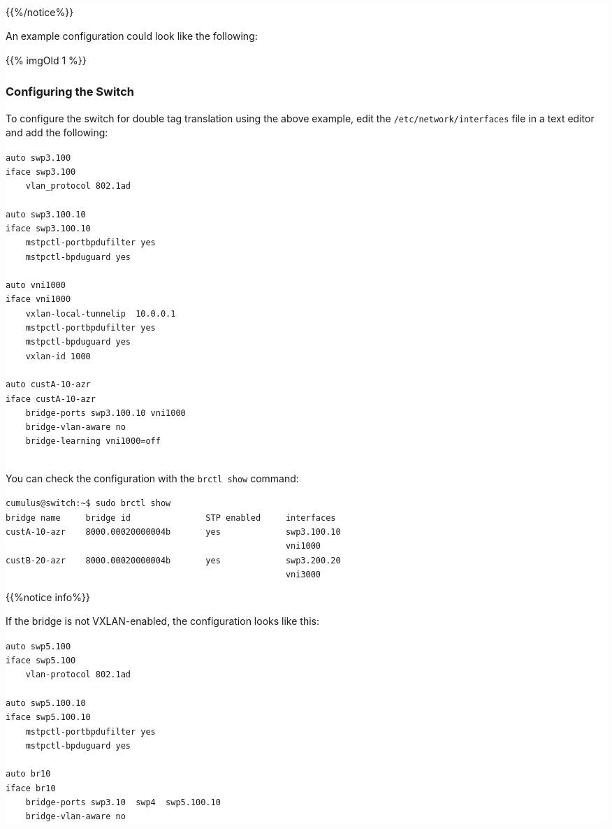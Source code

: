 {{%/notice%}}

An example configuration could look like the following:

{{% imgOld 1 %}}

### <span>Configuring the Switch</span>

To configure the switch for double tag translation using the above
example, edit the `/etc/network/interfaces` file in a text editor and
add the following:

    auto swp3.100
    iface swp3.100
        vlan_protocol 802.1ad
      
    auto swp3.100.10
    iface swp3.100.10
        mstpctl-portbpdufilter yes
        mstpctl-bpduguard yes
     
    auto vni1000
    iface vni1000
        vxlan-local-tunnelip  10.0.0.1
        mstpctl-portbpdufilter yes
        mstpctl-bpduguard yes
        vxlan-id 1000
     
    auto custA-10-azr
    iface custA-10-azr
        bridge-ports swp3.100.10 vni1000
        bridge-vlan-aware no
        bridge-learning vni1000=off
     

You can check the configuration with the `brctl show` command:

    cumulus@switch:~$ sudo brctl show
    bridge name     bridge id               STP enabled     interfaces
    custA-10-azr    8000.00020000004b       yes             swp3.100.10                                              
                                                            vni1000
    custB-20-azr    8000.00020000004b       yes             swp3.200.20                                                        
                                                            vni3000

{{%notice info%}}

If the bridge is not VXLAN-enabled, the configuration looks like this:

    auto swp5.100
    iface swp5.100
        vlan-protocol 802.1ad
     
    auto swp5.100.10
    iface swp5.100.10
        mstpctl-portbpdufilter yes
        mstpctl-bpduguard yes
     
    auto br10
    iface br10
        bridge-ports swp3.10  swp4  swp5.100.10
        bridge-vlan-aware no
